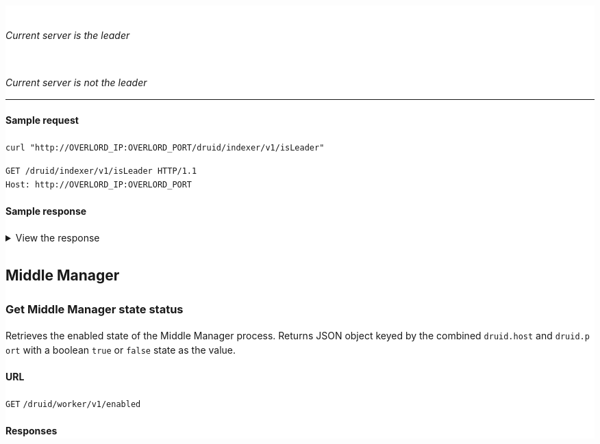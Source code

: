 <TabItem value="27" label="200 SUCCESS">


<br/>

*Current server is the leader*

</TabItem>
<TabItem value="28" label="404 NOT FOUND">


<br/>

*Current server is not the leader*

</TabItem>
</Tabs>

---

#### Sample request

<Tabs>

<TabItem value="29" label="cURL">


```shell
curl "http://OVERLORD_IP:OVERLORD_PORT/druid/indexer/v1/isLeader"
```

</TabItem>
<TabItem value="30" label="HTTP">


```http
GET /druid/indexer/v1/isLeader HTTP/1.1
Host: http://OVERLORD_IP:OVERLORD_PORT
```

</TabItem>
</Tabs>

#### Sample response

<details><summary>View the response</summary></details>


## Middle Manager

### Get Middle Manager state status

Retrieves the enabled state of the Middle Manager process. Returns JSON object keyed by the combined `druid.host` and `druid.port` with a boolean `true` or `false` state as the value.

#### URL

`GET` `/druid/worker/v1/enabled`

#### Responses
